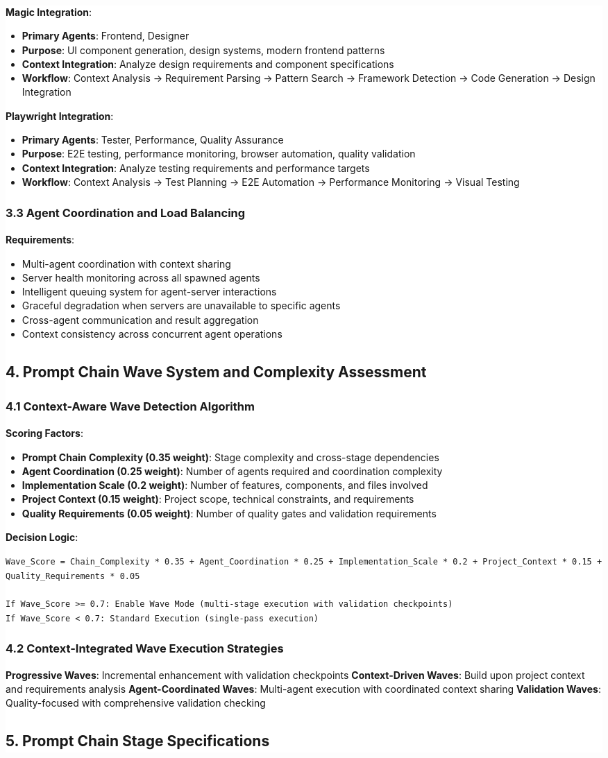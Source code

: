 **Magic Integration**:
- **Primary Agents**: Frontend, Designer
- **Purpose**: UI component generation, design systems, modern frontend patterns
- **Context Integration**: Analyze design requirements and component specifications
- **Workflow**: Context Analysis → Requirement Parsing → Pattern Search → Framework Detection → Code Generation → Design Integration

**Playwright Integration**:
- **Primary Agents**: Tester, Performance, Quality Assurance
- **Purpose**: E2E testing, performance monitoring, browser automation, quality validation
- **Context Integration**: Analyze testing requirements and performance targets
- **Workflow**: Context Analysis → Test Planning → E2E Automation → Performance Monitoring → Visual Testing

### 3.3 Agent Coordination and Load Balancing

**Requirements**:
- Multi-agent coordination with context sharing
- Server health monitoring across all spawned agents
- Intelligent queuing system for agent-server interactions
- Graceful degradation when servers are unavailable to specific agents
- Cross-agent communication and result aggregation
- Context consistency across concurrent agent operations

## 4. Prompt Chain Wave System and Complexity Assessment

### 4.1 Context-Aware Wave Detection Algorithm

**Scoring Factors**:
- **Prompt Chain Complexity (0.35 weight)**: Stage complexity and cross-stage dependencies
- **Agent Coordination (0.25 weight)**: Number of agents required and coordination complexity
- **Implementation Scale (0.2 weight)**: Number of features, components, and files involved
- **Project Context (0.15 weight)**: Project scope, technical constraints, and requirements
- **Quality Requirements (0.05 weight)**: Number of quality gates and validation requirements

**Decision Logic**:
```
Wave_Score = Chain_Complexity * 0.35 + Agent_Coordination * 0.25 + Implementation_Scale * 0.2 + Project_Context * 0.15 + Quality_Requirements * 0.05

If Wave_Score >= 0.7: Enable Wave Mode (multi-stage execution with validation checkpoints)
If Wave_Score < 0.7: Standard Execution (single-pass execution)
```

### 4.2 Context-Integrated Wave Execution Strategies

**Progressive Waves**: Incremental enhancement with validation checkpoints
**Context-Driven Waves**: Build upon project context and requirements analysis
**Agent-Coordinated Waves**: Multi-agent execution with coordinated context sharing
**Validation Waves**: Quality-focused with comprehensive validation checking

## 5. Prompt Chain Stage Specifications
